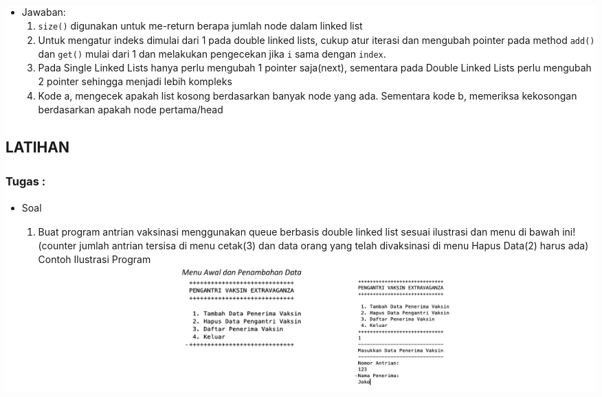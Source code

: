 


- Jawaban: <br>
    1. `size()` digunakan untuk me-return berapa jumlah node dalam linked list<br>
    2. Untuk mengatur indeks dimulai dari 1 pada double linked lists, cukup atur iterasi dan mengubah pointer pada method `add()` dan `get()` mulai dari 1 dan melakukan pengecekan jika `i` sama dengan `index`.<br>
    3. Pada Single Linked Lists hanya perlu mengubah 1 pointer saja(next), sementara pada Double Linked Lists perlu mengubah 2 pointer sehingga menjadi lebih kompleks<br>
    4. Kode a, mengecek apakah list kosong berdasarkan banyak node yang ada. Sementara kode b, memeriksa kekosongan berdasarkan apakah node pertama/head<br>

## LATIHAN 
### Tugas  :
- Soal<br>

    1. Buat program antrian vaksinasi menggunakan queue berbasis double linked list sesuai ilustrasi dan menu di bawah ini! (counter jumlah antrian tersisa di menu cetak(3) dan data orang yang telah divaksinasi di menu Hapus Data(2) harus ada) <br>
        Contoh Ilustrasi Program 
        <center><img src="per12_lat11.png" width="400px" ></center>
